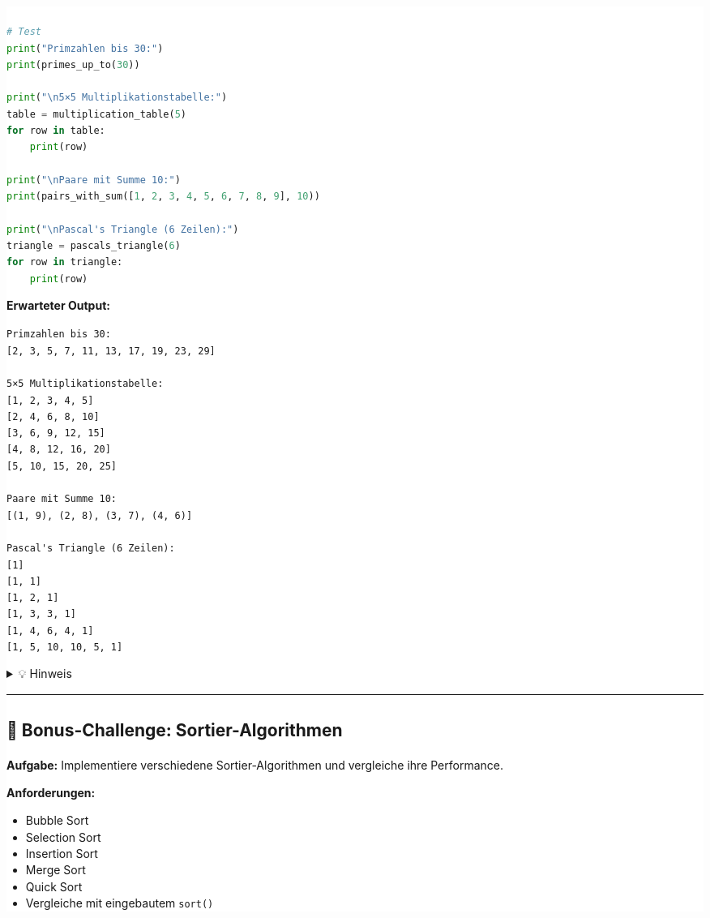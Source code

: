 ```python

# Test
print("Primzahlen bis 30:")
print(primes_up_to(30))

print("\n5×5 Multiplikationstabelle:")
table = multiplication_table(5)
for row in table:
    print(row)

print("\nPaare mit Summe 10:")
print(pairs_with_sum([1, 2, 3, 4, 5, 6, 7, 8, 9], 10))

print("\nPascal's Triangle (6 Zeilen):")
triangle = pascals_triangle(6)
for row in triangle:
    print(row)
```

**Erwarteter Output:**
```
Primzahlen bis 30:
[2, 3, 5, 7, 11, 13, 17, 19, 23, 29]

5×5 Multiplikationstabelle:
[1, 2, 3, 4, 5]
[2, 4, 6, 8, 10]
[3, 6, 9, 12, 15]
[4, 8, 12, 16, 20]
[5, 10, 15, 20, 25]

Paare mit Summe 10:
[(1, 9), (2, 8), (3, 7), (4, 6)]

Pascal's Triangle (6 Zeilen):
[1]
[1, 1]
[1, 2, 1]
[1, 3, 3, 1]
[1, 4, 6, 4, 1]
[1, 5, 10, 10, 5, 1]
```

<details><summary>💡 Hinweis</summary></details>

---

## 🎯 Bonus-Challenge: Sortier-Algorithmen

**Aufgabe:** Implementiere verschiedene Sortier-Algorithmen und vergleiche ihre Performance.

**Anforderungen:**
- Bubble Sort
- Selection Sort
- Insertion Sort
- Merge Sort
- Quick Sort
- Vergleiche mit eingebautem `sort()`
